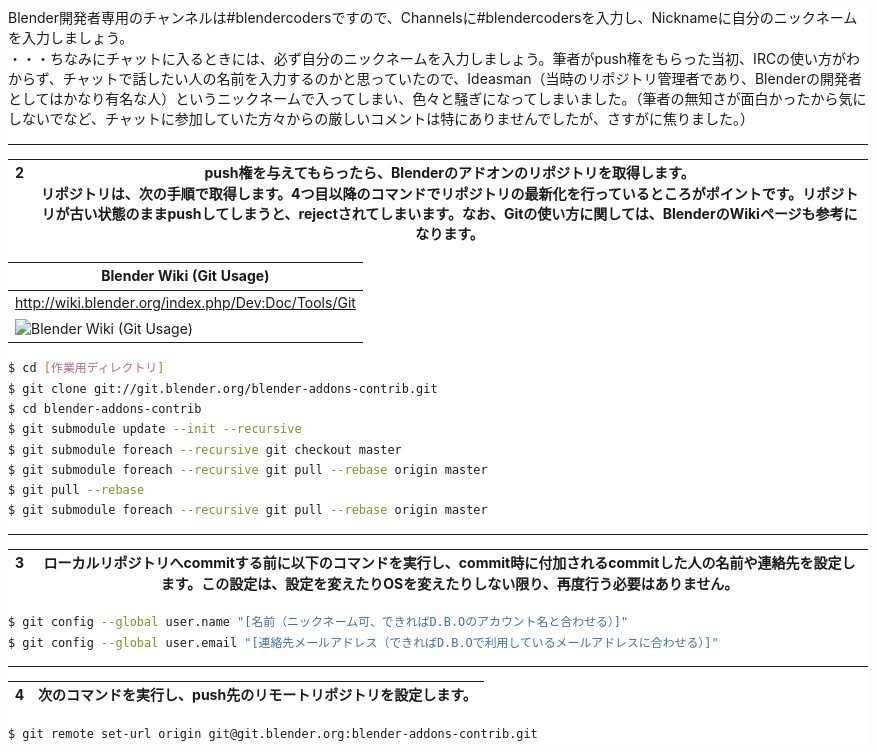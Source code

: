 Blender開発者専用のチャンネルは#blendercodersですので、Channelsに#blendercodersを入力し、Nicknameに自分のニックネームを入力しましょう。  
・・・ちなみにチャットに入るときには、必ず自分のニックネームを入力しましょう。筆者がpush権をもらった当初、IRCの使い方がわからず、チャットで話したい人の名前を入力するのかと思っていたので、Ideasman（当時のリポジトリ管理者であり、Blenderの開発者としてはかなり有名な人）というニックネームで入ってしまい、色々と騒ぎになってしまいました。（筆者の無知さが面白かったから気にしないでなど、チャットに参加していた方々からの厳しいコメントは特にありませんでしたが、さすがに焦りました。）

<div id="process_sep"></div>

---

<div id="process_noimg"></div>

|<div id="box">2</div>|push権を与えてもらったら、Blenderのアドオンのリポジトリを取得します。<br>リポジトリは、次の手順で取得します。4つ目以降のコマンドでリポジトリの最新化を行っているところがポイントです。リポジトリが古い状態のままpushしてしまうと、rejectされてしまいます。なお、Gitの使い方に関しては、BlenderのWikiページも参考になります。|
|---|---|

<div id="webpage"></div>

|Blender Wiki (Git Usage)|
|---|
|http://wiki.blender.org/index.php/Dev:Doc/Tools/Git|
|![Blender Wiki (Git Usage)](https://dl.dropboxusercontent.com/s/9wbrn6frzxdvzvy/git_usage.png "Blender Wiki (Git Usage)")|

```sh
$ cd [作業用ディレクトリ]
$ git clone git://git.blender.org/blender-addons-contrib.git
$ cd blender-addons-contrib
$ git submodule update --init --recursive
$ git submodule foreach --recursive git checkout master
$ git submodule foreach --recursive git pull --rebase origin master
$ git pull --rebase
$ git submodule foreach --recursive git pull --rebase origin master
```

<div id="process_sep"></div>

---


<div id="process_noimg"></div>

|<div id="box">3</div>|ローカルリポジトリへcommitする前に以下のコマンドを実行し、commit時に付加されるcommitした人の名前や連絡先を設定します。この設定は、設定を変えたりOSを変えたりしない限り、再度行う必要はありません。|
|---|---|

```sh
$ git config --global user.name "[名前（ニックネーム可、できればD.B.Oのアカウント名と合わせる）]"
$ git config --global user.email "[連絡先メールアドレス（できればD.B.Oで利用しているメールアドレスに合わせる）]"
```

<div id="process_sep"></div>

---

<div id="process_noimg"></div>

|<div id="box">4</div>|次のコマンドを実行し、push先のリモートリポジトリを設定します。|
|---|---|


```sh
$ git remote set-url origin git@git.blender.org:blender-addons-contrib.git
```
